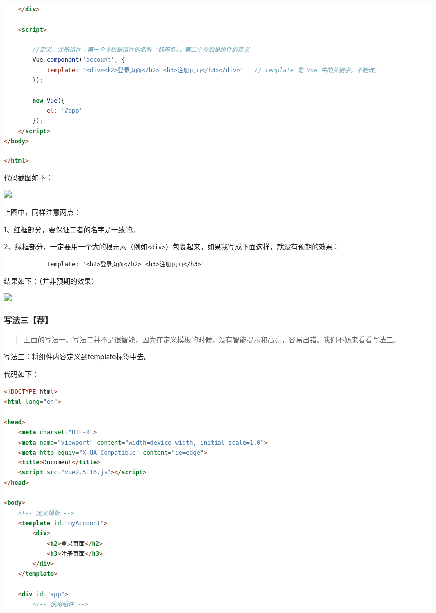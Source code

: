 ```html
    </div>

    <script>

        //定义、注册组件：第一个参数是组件的名称（标签名），第二个参数是组件的定义
        Vue.component('account', {
            template: '<div><h2>登录页面</h2> <h3>注册页面</h3></div>'   // template 是 Vue 中的关键字，不能改。
        });

        new Vue({
            el: '#app'
        });
    </script>
</body>

</html>
```

代码截图如下：

![](http://img.smyhvae.com/20180422_2251.png)

上图中，同样注意两点：

1、红框部分，要保证二者的名字是一致的。

2、绿框部分，一定要用一个大的根元素（例如`<div>`）包裹起来。如果我写成下面这样，就没有预期的效果：

```
            template: '<h2>登录页面</h2> <h3>注册页面</h3>'
```

结果如下：（并非预期的效果）

![](http://img.smyhvae.com/20180422_2232.png)


### 写法三【荐】

> 上面的写法一、写法二并不是很智能，因为在定义模板的时候，没有智能提示和高亮，容易出错。我们不妨来看看写法三。

写法三：将组件内容定义到template标签中去。

代码如下：

```html
<!DOCTYPE html>
<html lang="en">

<head>
    <meta charset="UTF-8">
    <meta name="viewport" content="width=device-width, initial-scale=1.0">
    <meta http-equiv="X-UA-Compatible" content="ie=edge">
    <title>Document</title>
    <script src="vue2.5.16.js"></script>
</head>

<body>
    <!-- 定义模板 -->
    <template id="myAccount">
        <div>
            <h2>登录页面</h2>
            <h3>注册页面</h3>
        </div>
    </template>

    <div id="app">
        <!-- 使用组件 -->
```